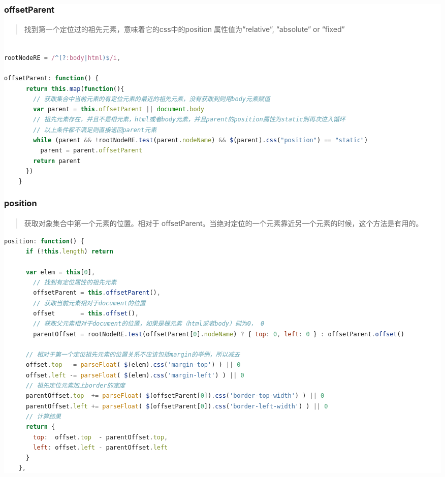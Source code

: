 ### offsetParent

> 找到第一个定位过的祖先元素，意味着它的css中的position 属性值为“relative”, “absolute” or “fixed”

```javascript

rootNodeRE = /^(?:body|html)$/i,

offsetParent: function() {
      return this.map(function(){
        // 获取集合中当前元素的有定位元素的最近的祖先元素，没有获取到则用body元素赋值
        var parent = this.offsetParent || document.body
        // 祖先元素存在，并且不是根元素，html或者body元素，并且parent的position属性为static则再次进入循环
        // 以上条件都不满足则直接返回parent元素
        while (parent && !rootNodeRE.test(parent.nodeName) && $(parent).css("position") == "static")
          parent = parent.offsetParent
        return parent
      })
    }
```

### position

> 获取对象集合中第一个元素的位置。相对于 offsetParent。当绝对定位的一个元素靠近另一个元素的时候，这个方法是有用的。

```javascript
position: function() {
      if (!this.length) return

      var elem = this[0],
        // 找到有定位属性的祖先元素
        offsetParent = this.offsetParent(),
        // 获取当前元素相对于document的位置
        offset       = this.offset(),
        // 获取父元素相对于document的位置，如果是根元素（html或者body）则为0， 0
        parentOffset = rootNodeRE.test(offsetParent[0].nodeName) ? { top: 0, left: 0 } : offsetParent.offset()

      // 相对于第一个定位祖先元素的位置关系不应该包括margin的举例，所以减去
      offset.top  -= parseFloat( $(elem).css('margin-top') ) || 0
      offset.left -= parseFloat( $(elem).css('margin-left') ) || 0
      // 祖先定位元素加上border的宽度
      parentOffset.top  += parseFloat( $(offsetParent[0]).css('border-top-width') ) || 0
      parentOffset.left += parseFloat( $(offsetParent[0]).css('border-left-width') ) || 0
      // 计算结果
      return {
        top:  offset.top  - parentOffset.top,
        left: offset.left - parentOffset.left
      }
    },
```
